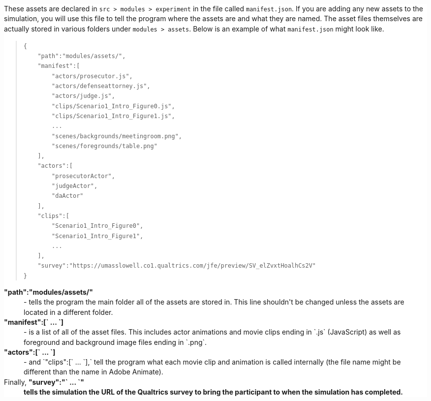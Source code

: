 These assets are declared in `src > modules > experiment` in the file called `manifest.json`. If you are adding any new assets to the simulation, you will use this file to tell the program where the assets are and what they are named. The asset files themselves are actually stored in various folders under `modules > assets`. Below is an example of what `manifest.json` might look like.

> ```
> {
>     "path":"modules/assets/",
>     "manifest":[
>         "actors/prosecutor.js",
>         "actors/defenseattorney.js",
>         "actors/judge.js",
>         "clips/Scenario1_Intro_Figure0.js",
>         "clips/Scenario1_Intro_Figure1.js",
>         ...
>         "scenes/backgrounds/meetingroom.png",
>         "scenes/foregrounds/table.png"
>     ],
>     "actors":[
>         "prosecutorActor",
>         "judgeActor",
>         "daActor"
>     ],
>     "clips":[
>         "Scenario1_Intro_Figure0",
>         "Scenario1_Intro_Figure1",
>         ...
>     ],
>     "survey":"https://umasslowell.co1.qualtrics.com/jfe/preview/SV_elZvxtHoalhCs2V"
> }
> ```

<dl>
 <dt><b>"path":"modules/assets/"</b></dt>
 <dd>- tells the program the main folder all of the assets are stored in. This line shouldn't be changed unless the assets are located in a different folder.</dd>
 <dt><b>"manifest":[`  ...  `]</b></dt>
 <dd>- is a list of all of the asset files. This includes actor animations and movie clips ending in `.js` (JavaScript) as well as foreground and background image files ending in `.png`.</dd>
 <dt><b>"actors":[`  ...  `]</b></dt>
 <dd>- and `"clips":[`  ...  `],` tell the program what each movie clip and animation is called internally (the file name might be different than the name in Adobe Animate).</dd>
 <dt>Finally, <b>"survey":"`  ...  `"</b></dt>
 <dd><b>tells the simulation the URL of the Qualtrics survey to bring the participant to when the simulation has completed.</b></dd>
</dl>
